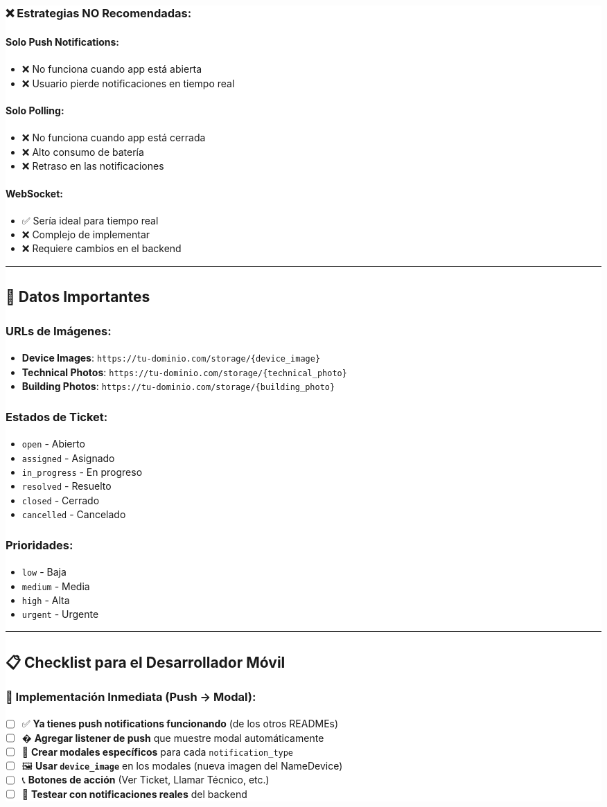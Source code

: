 
### **❌ Estrategias NO Recomendadas:**

#### **Solo Push Notifications:**
- ❌ No funciona cuando app está abierta
- ❌ Usuario pierde notificaciones en tiempo real

#### **Solo Polling:**
- ❌ No funciona cuando app está cerrada
- ❌ Alto consumo de batería
- ❌ Retraso en las notificaciones

#### **WebSocket:**
- ✅ Sería ideal para tiempo real
- ❌ Complejo de implementar
- ❌ Requiere cambios en el backend

---

## 🔧 **Datos Importantes**

### **URLs de Imágenes:**
- **Device Images**: `https://tu-dominio.com/storage/{device_image}`
- **Technical Photos**: `https://tu-dominio.com/storage/{technical_photo}`
- **Building Photos**: `https://tu-dominio.com/storage/{building_photo}`

### **Estados de Ticket:**
- `open` - Abierto
- `assigned` - Asignado  
- `in_progress` - En progreso
- `resolved` - Resuelto
- `closed` - Cerrado
- `cancelled` - Cancelado

### **Prioridades:**
- `low` - Baja
- `medium` - Media
- `high` - Alta
- `urgent` - Urgente

---

## 📋 **Checklist para el Desarrollador Móvil**

### **🎯 Implementación Inmediata (Push → Modal):**
- [ ] ✅ **Ya tienes push notifications funcionando** (de los otros READMEs)
- [ ] � **Agregar listener de push** que muestre modal automáticamente
- [ ] 🎨 **Crear modales específicos** para cada `notification_type`
- [ ] 🖼️ **Usar `device_image`** en los modales (nueva imagen del NameDevice)
- [ ] 📞 **Botones de acción** (Ver Ticket, Llamar Técnico, etc.)
- [ ] 🧪 **Testear con notificaciones reales** del backend
